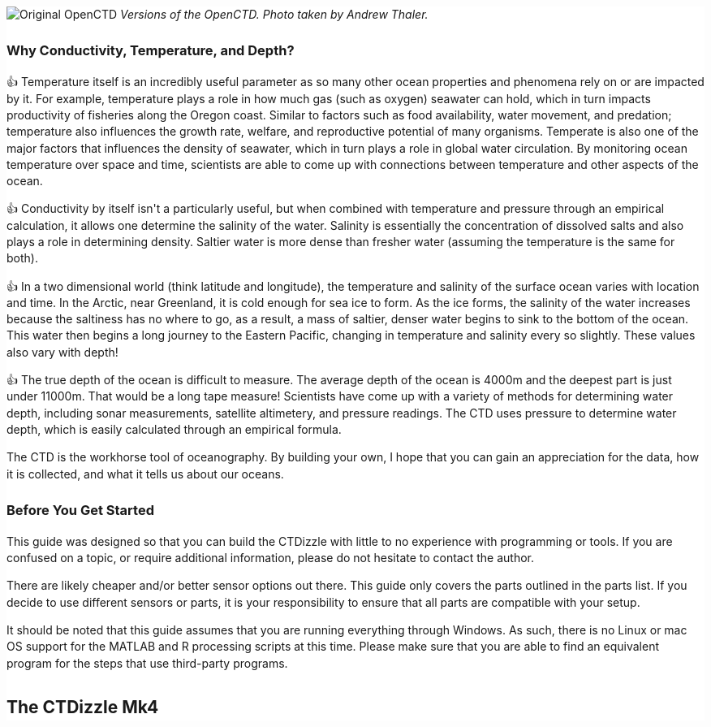 ![Original OpenCTD](https://raw.githubusercontent.com/CTDizzle/CTDizzle/master/Documentation/Images/OpenCTDVersions.jpg)
_Versions of the OpenCTD. Photo taken by Andrew Thaler._

### Why Conductivity, Temperature, and Depth?

:+1: Temperature itself is an incredibly useful parameter as so many other ocean properties and phenomena rely on or are impacted by it.
For example, temperature plays a role in how much gas (such as oxygen) seawater can hold, which in turn impacts productivity of fisheries along the Oregon coast. Similar to factors such as food availability, water movement, and predation; temperature also influences the growth rate, welfare, and reproductive potential of many organisms. Temperate is also one of the major factors that influences the density of seawater, which in turn plays a role in global water circulation. By monitoring ocean temperature over space and time, scientists are able to come up with connections between temperature and other aspects of the ocean.

:+1: Conductivity by itself isn't a particularly useful, but when combined with temperature and pressure through an empirical calculation, it allows one determine the salinity of the water. Salinity is essentially the concentration of dissolved salts and also plays a role in determining density. Saltier water is more dense than fresher water (assuming the temperature is the same for both).

:+1: In a two dimensional world (think latitude and longitude), the temperature and salinity of the surface ocean varies with location and time. In the Arctic, near Greenland, it is cold enough for sea ice to form. As the ice forms, the salinity of the water increases because the saltiness has no where to go, as a result, a mass of saltier, denser water begins to sink to the bottom of the ocean. This water then begins a long journey to the Eastern Pacific, changing in temperature and salinity every so slightly. These values also vary with depth!

:+1: The true depth of the ocean is difficult to measure. The average depth of the ocean is 4000m and the deepest part is just under 11000m. That would be a long tape measure! Scientists have come up with a variety of methods for determining water depth, including sonar measurements, satellite altimetery, and pressure readings. The CTD uses pressure to determine water depth, which is easily calculated through an empirical formula.

The CTD is the workhorse tool of oceanography. By building your own, I hope that you can gain an appreciation for the data, how it is collected, and what it tells us about our oceans.


### Before You Get Started

This guide was designed so that you can build the CTDizzle with little to no experience with programming or tools. If you are confused on a topic, or require additional information, please do not hesitate to contact the author.

There are likely cheaper and/or better sensor options out there. This guide only covers the parts outlined in the parts list. If you decide to use different sensors or parts, it is your responsibility to ensure that all parts are compatible with your setup.

It should be noted that this guide assumes that you are running everything through Windows. As such, there is no Linux or mac OS support for the MATLAB and R processing scripts at this time. Please make sure that you are able to find an equivalent program for the steps that use third-party programs.

## The CTDizzle Mk4
